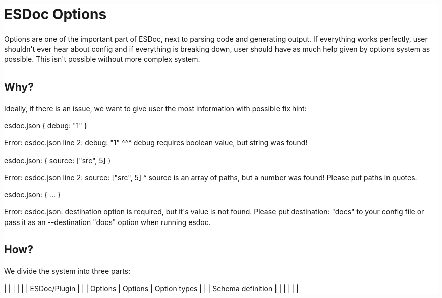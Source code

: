 
# ESDoc Options

Options are one of the important part of ESDoc, next to parsing code and generating output. If everything works
perfectly, user shouldn't ever hear about config and if everything is breaking down, user should have as much
help given by options system as possible. This isn't possible without more complex system.

## Why?

Ideally, if there is an issue, we want to give user the most information with possible fix hint:

esdoc.json
{
  debug: "1"
}

Error:
esdoc.json line 2:
  debug: "1"
         ^^^
debug requires boolean value, but string was found!

esdoc.json:
{
  source: ["src", 5]
}

Error:
esdoc.json line 2:
  source: ["src", 5]
                  ^
source is an array of paths, but a number was found!
Please put paths in quotes.

esdoc.json:
{
  ...
}

Error:
esdoc.json:
destination option is required, but it's value is not found.
Please put destination: "docs" to your config file or pass it as an --destination "docs" option when running esdoc.

## How?

We divide the system into three parts:

|         |                   |              |
|         |   ESDoc/Plugin    |              |
| Options |     Options       | Option types |
|         | Schema definition |              |
|         |                   |              |
